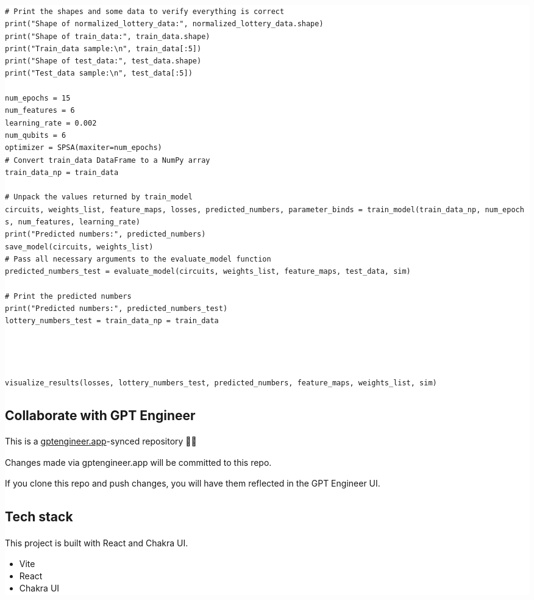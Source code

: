     # Print the shapes and some data to verify everything is correct
    print("Shape of normalized_lottery_data:", normalized_lottery_data.shape)
    print("Shape of train_data:", train_data.shape)
    print("Train_data sample:\n", train_data[:5])
    print("Shape of test_data:", test_data.shape)
    print("Test_data sample:\n", test_data[:5])

    num_epochs = 15
    num_features = 6
    learning_rate = 0.002
    num_qubits = 6
    optimizer = SPSA(maxiter=num_epochs)
    # Convert train_data DataFrame to a NumPy array
    train_data_np = train_data

    # Unpack the values returned by train_model
    circuits, weights_list, feature_maps, losses, predicted_numbers, parameter_binds = train_model(train_data_np, num_epochs, num_features, learning_rate)
    print("Predicted numbers:", predicted_numbers)
    save_model(circuits, weights_list)
    # Pass all necessary arguments to the evaluate_model function
    predicted_numbers_test = evaluate_model(circuits, weights_list, feature_maps, test_data, sim)

    # Print the predicted numbers
    print("Predicted numbers:", predicted_numbers_test)
    lottery_numbers_test = train_data_np = train_data




    visualize_results(losses, lottery_numbers_test, predicted_numbers, feature_maps, weights_list, sim)

## Collaborate with GPT Engineer

This is a [gptengineer.app](https://gptengineer.app)-synced repository 🌟🤖

Changes made via gptengineer.app will be committed to this repo.

If you clone this repo and push changes, you will have them reflected in the GPT Engineer UI.

## Tech stack

This project is built with React and Chakra UI.

- Vite
- React
- Chakra UI

